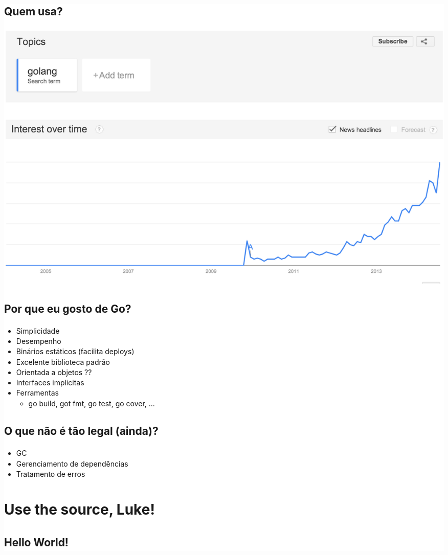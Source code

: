 ## Quem usa?

![Google Trends](images/trends.png)

## Por que eu gosto de Go?

- Simplicidade
- Desempenho
- Binários estáticos (facilita deploys)
- Excelente biblioteca padrão
- Orientada a objetos ??
- Interfaces implicitas
- Ferramentas
    - go build, got fmt, go test, go cover, ...

## O que não é tão legal (ainda)?

- GC
- Gerenciamento de dependências
- Tratamento de erros

# Use the source, Luke!

## Hello World!
